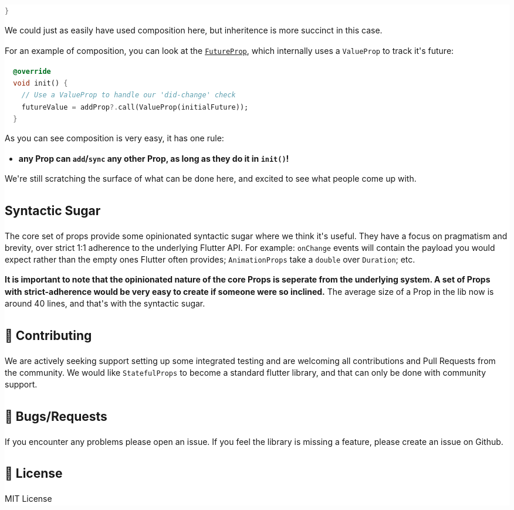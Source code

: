 ```dart
}
```
We could just as easily have used composition here, but inheritence is more succinct in this case.

For an example of composition, you can look at the [`FutureProp`](https://github.com/gskinnerTeam/flutter-stateful-props/blob/master/lib/props/future_prop.dart), which internally uses a `ValueProp` to track it's future:
```dart
  @override
  void init() {
    // Use a ValueProp to handle our 'did-change' check
    futureValue = addProp?.call(ValueProp(initialFuture));
  }
```
As you can see composition is very easy, it has one rule: 
* **any Prop can `add`/`sync` any other Prop, as long as they do it in `init()`!** 

We're still scratching the surface of what can be done here, and excited to see what people come up with.


## Syntactic Sugar
The core set of props provide some opinionated syntactic sugar where we think it's useful. They have a focus on pragmatism and brevity, over strict 1:1 adherence to the underlying Flutter API. For example: `onChange` events will contain the payload you would expect rather than the empty ones Flutter often provides; `AnimationProps` take a `double` over `Duration`; etc.  

**It is important to note that the opinionated nature of the core Props is seperate from the underlying system. A set of Props with strict-adherence would be very easy to create if someone were so inclined.** The average size of a Prop in the lib now is around 40 lines, and that's with the syntactic sugar.


## 📝 Contributing
 We are actively seeking support setting up some integrated testing and are welcoming all contributions and Pull Requests from the community. We would like `StatefulProps` to become a standard flutter library, and that can only be done with community support.


## 🐞 Bugs/Requests

If you encounter any problems please open an issue. If you feel the library is missing a feature, please create an issue on Github. 

## 📃 License

MIT License
